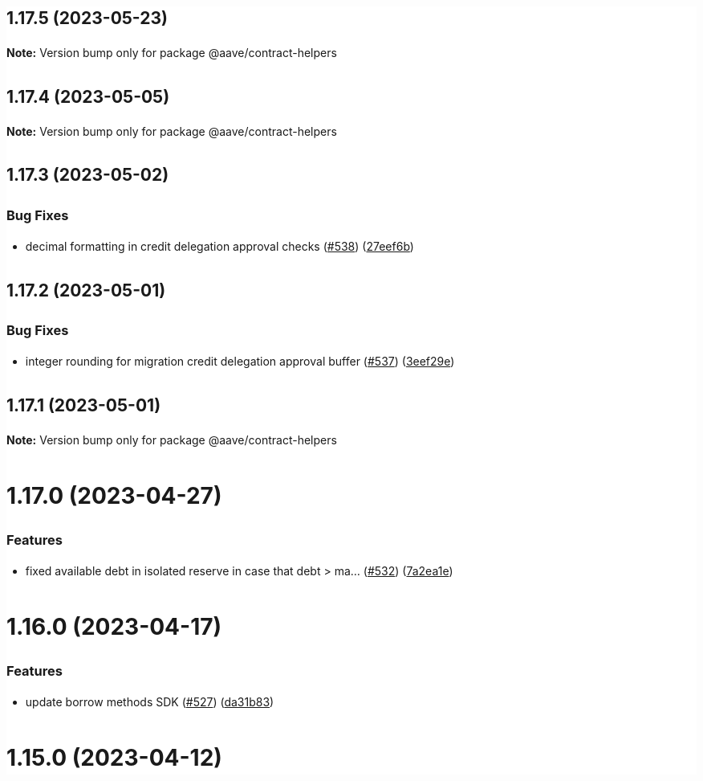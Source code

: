 ## 1.17.5 (2023-05-23)

**Note:** Version bump only for package @aave/contract-helpers

## 1.17.4 (2023-05-05)

**Note:** Version bump only for package @aave/contract-helpers

## 1.17.3 (2023-05-02)

### Bug Fixes

- decimal formatting in credit delegation approval checks
  ([#538](https://github.com/aave/aave-utilities/issues/538))
  ([27eef6b](https://github.com/aave/aave-utilities/commit/27eef6b182f671fc9b4eb13cbd3712be17949c5c))

## 1.17.2 (2023-05-01)

### Bug Fixes

- integer rounding for migration credit delegation approval buffer
  ([#537](https://github.com/aave/aave-utilities/issues/537))
  ([3eef29e](https://github.com/aave/aave-utilities/commit/3eef29eb2e79bce2e1289c951fa00628bc5d4868))

## 1.17.1 (2023-05-01)

**Note:** Version bump only for package @aave/contract-helpers

# 1.17.0 (2023-04-27)

### Features

- fixed available debt in isolated reserve in case that debt > ma…
  ([#532](https://github.com/aave/aave-utilities/issues/532))
  ([7a2ea1e](https://github.com/aave/aave-utilities/commit/7a2ea1e94a26008247b4c4c045641291ff20261b))

# 1.16.0 (2023-04-17)

### Features

- update borrow methods SDK
  ([#527](https://github.com/aave/aave-utilities/issues/527))
  ([da31b83](https://github.com/aave/aave-utilities/commit/da31b836dd7a85da0dbfe664b67612b1f261c7a7))

# 1.15.0 (2023-04-12)
